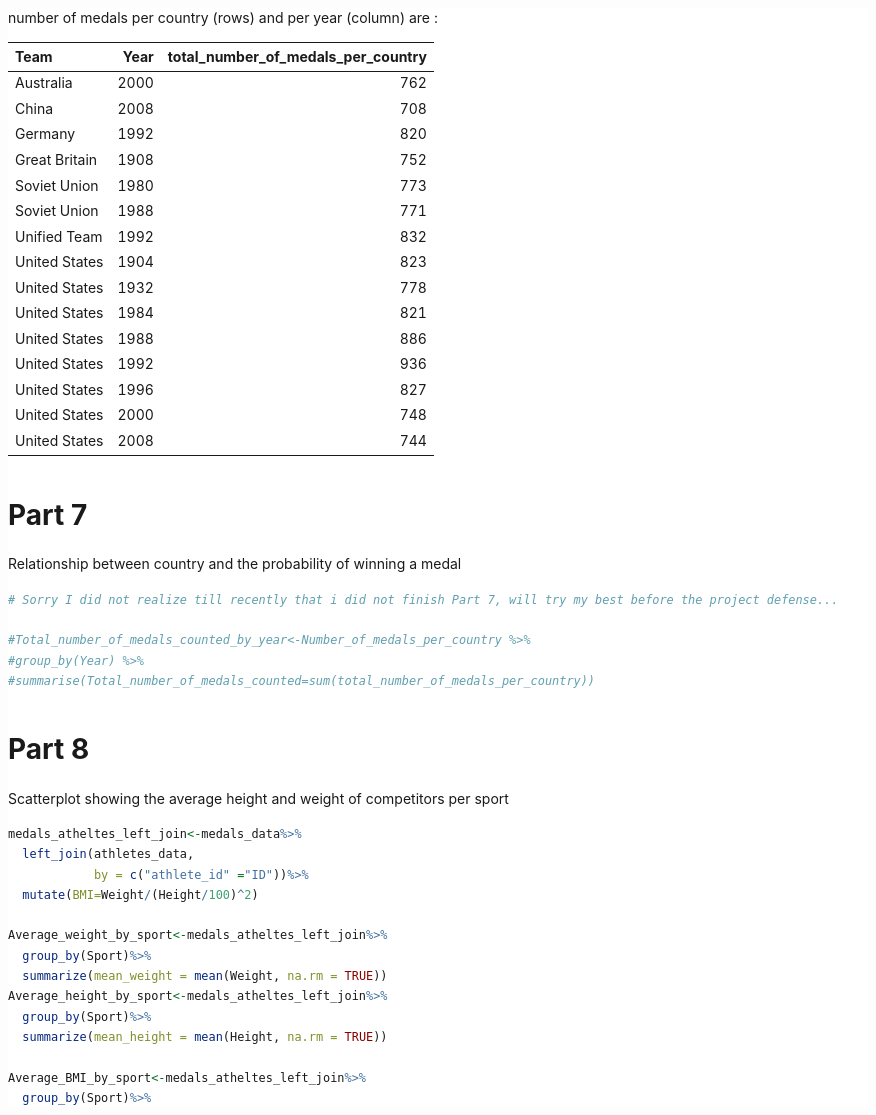 number of medals per country (rows) and per year (column) are :

| Team          | Year | total\_number\_of\_medals\_per\_country |
| :------------ | ---: | --------------------------------------: |
| Australia     | 2000 |                                     762 |
| China         | 2008 |                                     708 |
| Germany       | 1992 |                                     820 |
| Great Britain | 1908 |                                     752 |
| Soviet Union  | 1980 |                                     773 |
| Soviet Union  | 1988 |                                     771 |
| Unified Team  | 1992 |                                     832 |
| United States | 1904 |                                     823 |
| United States | 1932 |                                     778 |
| United States | 1984 |                                     821 |
| United States | 1988 |                                     886 |
| United States | 1992 |                                     936 |
| United States | 1996 |                                     827 |
| United States | 2000 |                                     748 |
| United States | 2008 |                                     744 |

# Part 7

Relationship between country and the probability of winning a
medal

``` r
# Sorry I did not realize till recently that i did not finish Part 7, will try my best before the project defense...

#Total_number_of_medals_counted_by_year<-Number_of_medals_per_country %>% 
#group_by(Year) %>% 
#summarise(Total_number_of_medals_counted=sum(total_number_of_medals_per_country))
```

# Part 8

Scatterplot showing the average height and weight of competitors per
sport

``` r
medals_atheltes_left_join<-medals_data%>%
  left_join(athletes_data, 
            by = c("athlete_id" ="ID"))%>%
  mutate(BMI=Weight/(Height/100)^2)

Average_weight_by_sport<-medals_atheltes_left_join%>%
  group_by(Sport)%>%
  summarize(mean_weight = mean(Weight, na.rm = TRUE))
Average_height_by_sport<-medals_atheltes_left_join%>%
  group_by(Sport)%>%
  summarize(mean_height = mean(Height, na.rm = TRUE))

Average_BMI_by_sport<-medals_atheltes_left_join%>%
  group_by(Sport)%>%
```